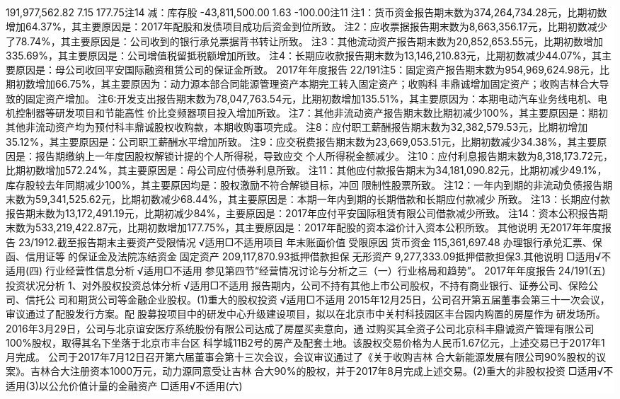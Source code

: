 191,977,562.82
7.15
177.75注14
减：库存股
-43,811,500.00
1.63
-100.00注11
注1：货币资金报告期末数为374,264,734.28元，比期初数增加64.37%，其主要原因是：2017年配股和发债项目成功后资金到位所致。
注2：应收票据报告期末数为8,663,356.17元，比期初数减少了78.74%，其主要原因是：公司收到的银行承兑票据背书转让所致。
注3：其他流动资产报告期末数为20,852,653.55元，比期初数增加335.69%，其主要原因是：公司增值税留抵税额增加所致。
注4：长期应收款报告期末数为13,146,210.83元，比期初数减少44.07%，其主要原因是：母公司收回平安国际融资租赁公司的保证金所致。
2017年年度报告
22/191注5：固定资产报告期末数为954,969,624.98元，比期初数增加66.75%，其主要原因为：动力源本部合同能源管理资产本期完工转入固定资产；收购科
丰鼎诚增加固定资产；收购吉林合大导致的固定资产增加。
注6:开发支出报告期末数为78,047,763.54元，比期初数增加135.51%，其主要原因为：本期电动汽车业务线电机、电机控制器等研发项目和节能高性
价比变频器项目投入增加所致。
注7：其他非流动资产报告期末数比期初减少100%，其主要原因是：期初其他非流动资产均为预付科丰鼎诚股权收购款，本期收购事项完成。
注8：应付职工薪酬报告期末数为32,382,579.53元，比期初增加35.12%，其主要原因是：公司职工薪酬水平增加所致。
注9：应交税费报告期末数为23,669,053.51元，比期初数减少34.38%，其主要原因是：报告期缴纳上一年度因股权解锁计提的个人所得税，导致应交
个人所得税金额减少。
注10：应付利息报告期末数为8,318,173.72元，比期初数增加572.24%，其主要原因是：母公司应付债券利息所致。
注11：其他应付款报告期末为34,181,090.82元，比期初减少49.1%，库存股较去年同期减少100%，其主要原因均是：股权激励不符合解锁目标，冲回
限制性股票所致。
注12：一年内到期的非流动负债报告期末数为59,341,525.62元，比期初数减少68.44%，其主要原因是：本期一年内到期的长期借款和长期应付款减少
所致。
注13：长期应付款报告期末数为13,172,491.19元，比期初减少84%，主要原因是：2017年应付平安国际租赁有限公司借款减少所致。
注14：资本公积报告期末数为533,219,422.87元，比期初数增加177.75%，其主要原因是：2017年配股的资本溢价计入资本公积所致。
其他说明
无2017年年度报告
23/1912.截至报告期末主要资产受限情况
√适用□不适用项目
年末账面价值
受限原因
货币资金
115,361,697.48
办理银行承兑汇票、保函、信用证等
的保证金及法院冻结资金
固定资产
209,117,870.93抵押借款担保
无形资产
9,277,333.09抵押借款担保3.其他说明
□适用√不适用(四)
行业经营性信息分析
√适用□不适用
参见第四节“经营情况讨论与分析之三（一）行业格局和趋势”。
2017年年度报告
24/191(五)
投资状况分析
1、对外股权投资总体分析
√适用□不适用
报告期内，公司不持有其他上市公司股权，不持有商业银行、证券公司、保险公司、信托公
司和期货公司等金融企业股权。(1)重大的股权投资
√适用□不适用
2015年12月25日，公司召开第五届董事会第三十一次会议，审议通过了配股发行方案。配
股募投项目中的研发中心升级建设项目，拟以在北京市中关村科技园区丰台园内购置的房屋作为
研发场所。2016年3月29日，公司与北京谊安医疗系统股份有限公司达成了房屋买卖意向，通
过购买其全资子公司北京科丰鼎诚资产管理有限公司100%股权，取得其名下坐落于北京市丰台区
科学城11B2号的房产及配套土地。该股权交易价格为人民币1.67亿元，上述交易已于2017年1
月完成。
公司于2017年7月12日召开第六届董事会第十三次会议，会议审议通过了《关于收购吉林
合大新能源发展有限公司90%股权的议案》。吉林合大注册资本1000万元，动力源同意受让吉林
合大90%的股权，并于2017年8月完成上述交易。(2)重大的非股权投资
□适用√不适用(3)以公允价值计量的金融资产
□适用√不适用(六)